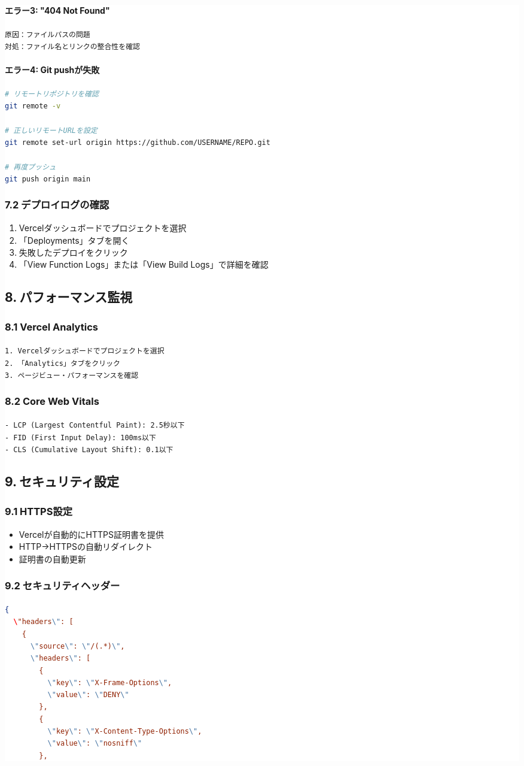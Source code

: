 #### エラー3: \"404 Not Found\"
```
原因：ファイルパスの問題
対処：ファイル名とリンクの整合性を確認
```

#### エラー4: Git pushが失敗
```bash
# リモートリポジトリを確認
git remote -v

# 正しいリモートURLを設定
git remote set-url origin https://github.com/USERNAME/REPO.git

# 再度プッシュ
git push origin main
```

### 7.2 デプロイログの確認
1. Vercelダッシュボードでプロジェクトを選択
2. 「Deployments」タブを開く
3. 失敗したデプロイをクリック
4. 「View Function Logs」または「View Build Logs」で詳細を確認

## 8. パフォーマンス監視

### 8.1 Vercel Analytics
```
1. Vercelダッシュボードでプロジェクトを選択
2. 「Analytics」タブをクリック
3. ページビュー・パフォーマンスを確認
```

### 8.2 Core Web Vitals
```
- LCP (Largest Contentful Paint): 2.5秒以下
- FID (First Input Delay): 100ms以下
- CLS (Cumulative Layout Shift): 0.1以下
```

## 9. セキュリティ設定

### 9.1 HTTPS設定
- Vercelが自動的にHTTPS証明書を提供
- HTTP→HTTPSの自動リダイレクト
- 証明書の自動更新

### 9.2 セキュリティヘッダー
```json
{
  \"headers\": [
    {
      \"source\": \"/(.*)\",
      \"headers\": [
        {
          \"key\": \"X-Frame-Options\",
          \"value\": \"DENY\"
        },
        {
          \"key\": \"X-Content-Type-Options\",
          \"value\": \"nosniff\"
        },
```